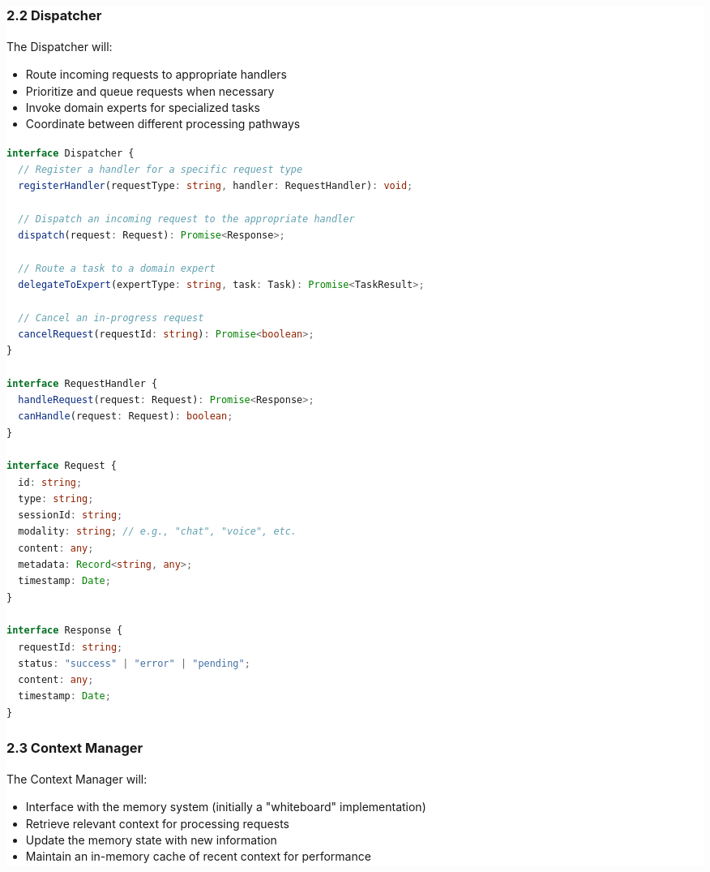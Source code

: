 ### 2.2 Dispatcher

The Dispatcher will:

- Route incoming requests to appropriate handlers
- Prioritize and queue requests when necessary
- Invoke domain experts for specialized tasks
- Coordinate between different processing pathways

```typescript
interface Dispatcher {
  // Register a handler for a specific request type
  registerHandler(requestType: string, handler: RequestHandler): void;
  
  // Dispatch an incoming request to the appropriate handler
  dispatch(request: Request): Promise<Response>;
  
  // Route a task to a domain expert
  delegateToExpert(expertType: string, task: Task): Promise<TaskResult>;
  
  // Cancel an in-progress request
  cancelRequest(requestId: string): Promise<boolean>;
}

interface RequestHandler {
  handleRequest(request: Request): Promise<Response>;
  canHandle(request: Request): boolean;
}

interface Request {
  id: string;
  type: string;
  sessionId: string;
  modality: string; // e.g., "chat", "voice", etc.
  content: any;
  metadata: Record<string, any>;
  timestamp: Date;
}

interface Response {
  requestId: string;
  status: "success" | "error" | "pending";
  content: any;
  timestamp: Date;
}
```

### 2.3 Context Manager

The Context Manager will:

- Interface with the memory system (initially a "whiteboard" implementation)
- Retrieve relevant context for processing requests
- Update the memory state with new information
- Maintain an in-memory cache of recent context for performance
